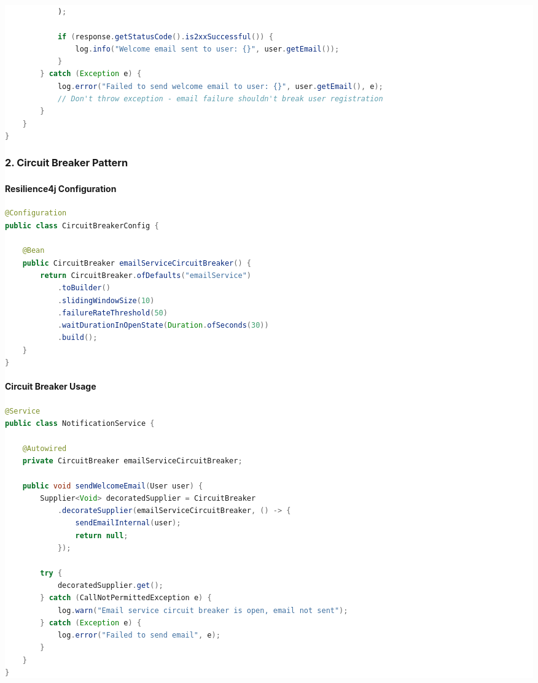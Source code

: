 ```java
            );
            
            if (response.getStatusCode().is2xxSuccessful()) {
                log.info("Welcome email sent to user: {}", user.getEmail());
            }
        } catch (Exception e) {
            log.error("Failed to send welcome email to user: {}", user.getEmail(), e);
            // Don't throw exception - email failure shouldn't break user registration
        }
    }
}
```

### 2. Circuit Breaker Pattern

#### Resilience4j Configuration
```java
@Configuration
public class CircuitBreakerConfig {
    
    @Bean
    public CircuitBreaker emailServiceCircuitBreaker() {
        return CircuitBreaker.ofDefaults("emailService")
            .toBuilder()
            .slidingWindowSize(10)
            .failureRateThreshold(50)
            .waitDurationInOpenState(Duration.ofSeconds(30))
            .build();
    }
}
```

#### Circuit Breaker Usage
```java
@Service
public class NotificationService {
    
    @Autowired
    private CircuitBreaker emailServiceCircuitBreaker;
    
    public void sendWelcomeEmail(User user) {
        Supplier<Void> decoratedSupplier = CircuitBreaker
            .decorateSupplier(emailServiceCircuitBreaker, () -> {
                sendEmailInternal(user);
                return null;
            });
        
        try {
            decoratedSupplier.get();
        } catch (CallNotPermittedException e) {
            log.warn("Email service circuit breaker is open, email not sent");
        } catch (Exception e) {
            log.error("Failed to send email", e);
        }
    }
}
```
